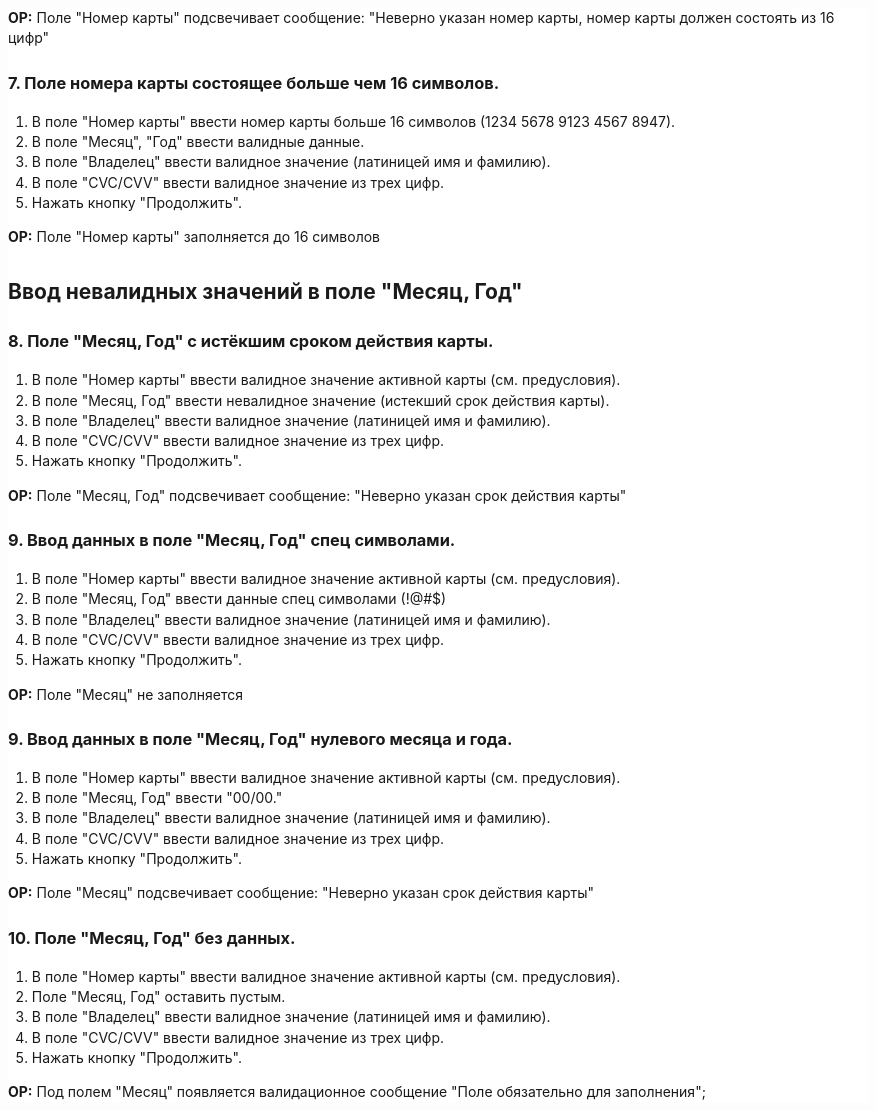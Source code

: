 **ОР:** Поле "Номер карты" подсвечивает сообщение: "Неверно указан номер карты, номер карты должен состоять из 16 цифр"

### 7. Поле номера карты состоящее больше чем 16 символов.
1. В поле "Номер карты" ввести номер карты больше 16 символов (1234 5678 9123 4567 8947).
2. В поле "Месяц", "Год" ввести валидные данные.
3. В поле "Владелец" ввести валидное значение (латиницей имя и фамилию).
4. В поле "CVC/CVV" ввести валидное значение из трех цифр.
5. Нажать кнопку "Продолжить".

**ОР:** Поле "Номер карты" заполняется до 16 символов

## Ввод невалидных значений в поле "Месяц, Год"

### 8. Поле "Месяц, Год" с истёкшим сроком действия карты.
1. В поле "Номер карты" ввести валидное значение активной карты (см. предусловия).
2. В поле "Месяц, Год" ввести невалидное значение (истекший срок действия карты).
3. В поле "Владелец" ввести валидное значение (латиницей имя и фамилию).
4. В поле "CVC/CVV" ввести валидное значение из трех цифр.
5. Нажать кнопку "Продолжить".

**ОР:** Поле "Месяц, Год" подсвечивает сообщение: "Неверно указан срок действия карты"

### 9. Ввод данных в поле "Месяц, Год" спец символами.
1. В поле "Номер карты" ввести валидное значение активной карты (см. предусловия).
2. В поле "Месяц, Год" ввести данные спец символами (!@#$)
3. В поле "Владелец" ввести валидное значение (латиницей имя и фамилию).
4. В поле "CVC/CVV" ввести валидное значение из трех цифр.
5. Нажать кнопку "Продолжить".

**ОР:** Поле "Месяц" не заполняется

### 9. Ввод данных в поле "Месяц, Год" нулевого месяца и года.
1. В поле "Номер карты" ввести валидное значение активной карты (см. предусловия).
2. В поле "Месяц, Год" ввести "00/00."
3. В поле "Владелец" ввести валидное значение (латиницей имя и фамилию).
4. В поле "CVC/CVV" ввести валидное значение из трех цифр.
5. Нажать кнопку "Продолжить".


**ОР:** Поле "Месяц" подсвечивает сообщение: "Неверно указан срок действия карты"

### 10. Поле "Месяц, Год" без данных.
1. В поле "Номер карты" ввести валидное значение активной карты (см. предусловия).
2. Поле "Месяц, Год" оставить пустым.
3. В поле "Владелец" ввести валидное значение (латиницей имя и фамилию).
4. В поле "CVC/CVV" ввести валидное значение из трех цифр.
5. Нажать кнопку "Продолжить".

**ОР:** Под полем "Месяц" появляется валидационное сообщение "Поле обязательно для заполнения";
